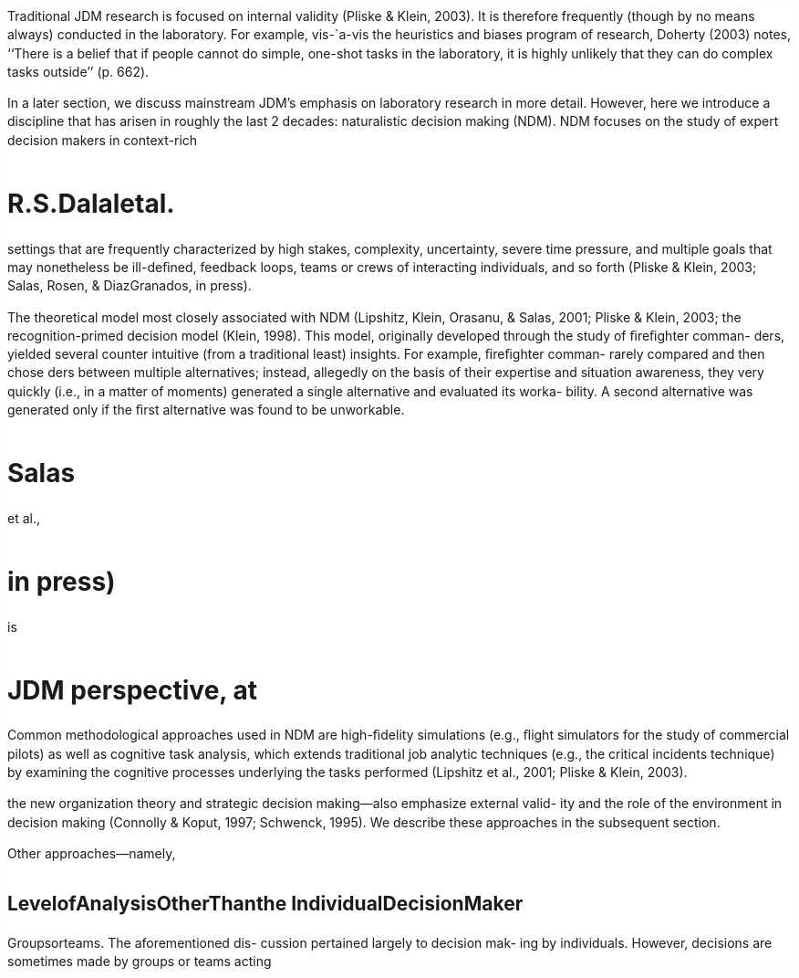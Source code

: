 Traditional JDM research is focused on internal validity (Pliske & Klein, 2003). It is therefore frequently (though by no means always) conducted in the laboratory. For example, vis-`a-vis the heuristics and biases program of research, Doherty (2003) notes, ‘‘There is a belief that if people cannot do simple, one-shot tasks in the laboratory, it is highly unlikely that they can do complex tasks outside’’ (p. 662).

In a later section, we discuss mainstream JDM’s emphasis on laboratory research in more detail. However, here we introduce a discipline that has arisen in roughly the last 2 decades: naturalistic decision making (NDM). NDM focuses on the study of expert decision makers in context-rich

# R.S.Dalaletal.

settings that are frequently characterized by high stakes, complexity, uncertainty, severe time pressure, and multiple goals that may nonetheless be ill-deﬁned, feedback loops, teams or crews of interacting individuals, and so forth (Pliske & Klein, 2003; Salas, Rosen, & DiazGranados, in press).

The theoretical model most closely associated with NDM (Lipshitz, Klein, Orasanu, & Salas, 2001; Pliske & Klein, 2003; the recognition-primed decision model (Klein, 1998). This model, originally developed through the study of ﬁreﬁghter comman- ders, yielded several counter intuitive (from a traditional least) insights. For example, ﬁreﬁghter comman- rarely compared and then chose ders between multiple alternatives; instead, allegedly on the basis of their expertise and situation awareness, they very quickly (i.e., in a matter of moments) generated a single alternative and evaluated its worka- bility. A second alternative was generated only if the ﬁrst alternative was found to be unworkable.

# Salas

et al.,

# in press)

is

# JDM perspective, at

Common methodological approaches used in NDM are high-ﬁdelity simulations (e.g., ﬂight simulators for the study of commercial pilots) as well as cognitive task analysis, which extends traditional job analytic techniques (e.g., the critical incidents technique) by examining the cognitive processes underlying the tasks performed (Lipshitz et al., 2001; Pliske & Klein, 2003).

the new organization theory and strategic decision making—also emphasize external valid- ity and the role of the environment in decision making (Connolly & Koput, 1997; Schwenck, 1995). We describe these approaches in the subsequent section.

Other approaches—namely,

## LevelofAnalysisOtherThanthe IndividualDecisionMaker

Groupsorteams. The aforementioned dis- cussion pertained largely to decision mak- ing by individuals. However, decisions are sometimes made by groups or teams acting
